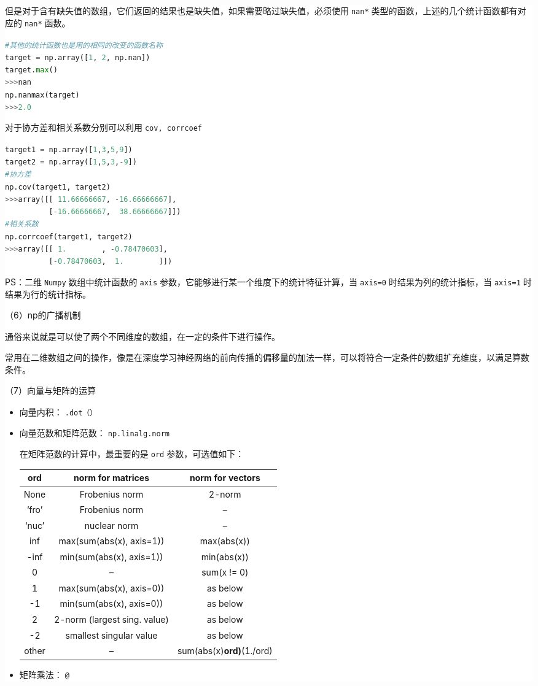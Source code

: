 ​     但是对于含有缺失值的数组，它们返回的结果也是缺失值，如果需要略过缺失值，必须使用 `nan*` 类型的函数，上述的几个统计函数都有对应的 `nan*` 函数。

```python
#其他的统计函数也是用的相同的改变的函数名称
target = np.array([1, 2, np.nan])
target.max()
>>>nan
np.nanmax(target)
>>>2.0
```

对于协方差和相关系数分别可以利用 `cov, corrcoef` 

```python
target1 = np.array([1,3,5,9])
target2 = np.array([1,5,3,-9])
#协方差
np.cov(target1, target2)
>>>array([[ 11.66666667, -16.66666667],
          [-16.66666667,  38.66666667]])
#相关系数
np.corrcoef(target1, target2)
>>>array([[ 1.        , -0.78470603],
          [-0.78470603,  1.        ]])
```

PS：二维 `Numpy` 数组中统计函数的 `axis` 参数，它能够进行某一个维度下的统计特征计算，当 `axis=0` 时结果为列的统计指标，当 `axis=1` 时结果为行的统计指标。

（6）np的广播机制

通俗来说就是可以使了两个不同维度的数组，在一定的条件下进行操作。

常用在二维数组之间的操作，像是在深度学习神经网络的前向传播的偏移量的加法一样，可以将符合一定条件的数组扩充维度，以满足算数条件。

（7）向量与矩阵的运算

- 向量内积： `.dot（）`

- 向量范数和矩阵范数： `np.linalg.norm`

  在矩阵范数的计算中，最重要的是 `ord` 参数，可选值如下：

  |  ord  |      norm for matrices       |      norm for vectors      |
  | :---: | :--------------------------: | :------------------------: |
  | None  |        Frobenius norm        |           2-norm           |
  | ‘fro’ |        Frobenius norm        |             –              |
  | ‘nuc’ |         nuclear norm         |             –              |
  |  inf  |   max(sum(abs(x), axis=1))   |        max(abs(x))         |
  | -inf  |   min(sum(abs(x), axis=1))   |        min(abs(x))         |
  |   0   |              –               |        sum(x != 0)         |
  |   1   |   max(sum(abs(x), axis=0))   |          as below          |
  |  -1   |   min(sum(abs(x), axis=0))   |          as below          |
  |   2   | 2-norm (largest sing. value) |          as below          |
  |  -2   |   smallest singular value    |          as below          |
  | other |              –               | sum(abs(x)**ord)**(1./ord) |

- 矩阵乘法： `@`